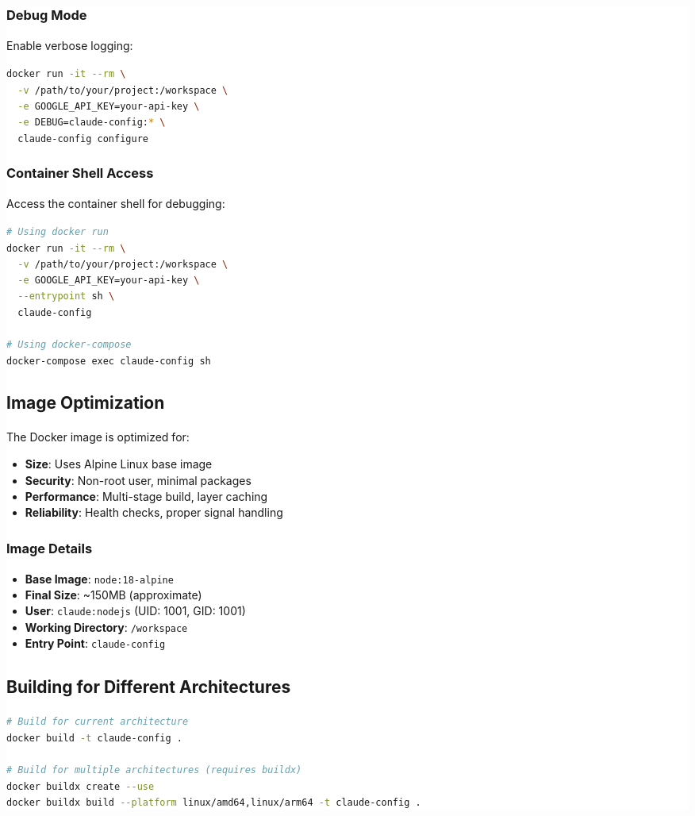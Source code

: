 ### Debug Mode

Enable verbose logging:

```bash
docker run -it --rm \
  -v /path/to/your/project:/workspace \
  -e GOOGLE_API_KEY=your-api-key \
  -e DEBUG=claude-config:* \
  claude-config configure
```

### Container Shell Access

Access the container shell for debugging:

```bash
# Using docker run
docker run -it --rm \
  -v /path/to/your/project:/workspace \
  -e GOOGLE_API_KEY=your-api-key \
  --entrypoint sh \
  claude-config

# Using docker-compose
docker-compose exec claude-config sh
```

## Image Optimization

The Docker image is optimized for:
- **Size**: Uses Alpine Linux base image
- **Security**: Non-root user, minimal packages
- **Performance**: Multi-stage build, layer caching
- **Reliability**: Health checks, proper signal handling

### Image Details

- **Base Image**: `node:18-alpine`
- **Final Size**: ~150MB (approximate)
- **User**: `claude:nodejs` (UID: 1001, GID: 1001)
- **Working Directory**: `/workspace`
- **Entry Point**: `claude-config`

## Building for Different Architectures

```bash
# Build for current architecture
docker build -t claude-config .

# Build for multiple architectures (requires buildx)
docker buildx create --use
docker buildx build --platform linux/amd64,linux/arm64 -t claude-config .
```
